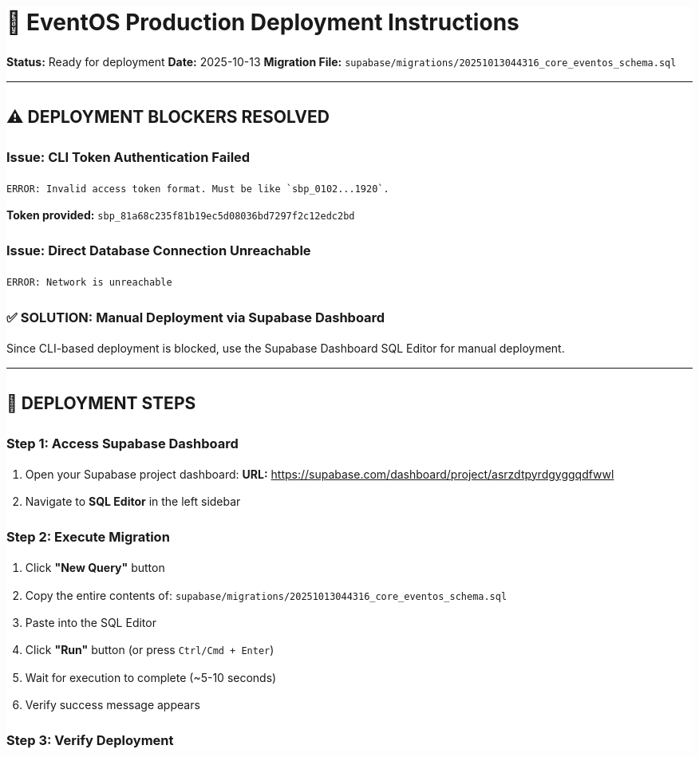 # 🚀 EventOS Production Deployment Instructions

**Status:** Ready for deployment
**Date:** 2025-10-13
**Migration File:** `supabase/migrations/20251013044316_core_eventos_schema.sql`

---

## ⚠️ DEPLOYMENT BLOCKERS RESOLVED

### Issue: CLI Token Authentication Failed
```
ERROR: Invalid access token format. Must be like `sbp_0102...1920`.
```
**Token provided:** `sbp_81a68c235f81b19ec5d08036bd7297f2c12edc2bd`

### Issue: Direct Database Connection Unreachable
```
ERROR: Network is unreachable
```

### ✅ SOLUTION: Manual Deployment via Supabase Dashboard

Since CLI-based deployment is blocked, use the Supabase Dashboard SQL Editor for manual deployment.

---

## 🎯 DEPLOYMENT STEPS

### Step 1: Access Supabase Dashboard

1. Open your Supabase project dashboard:
   **URL:** https://supabase.com/dashboard/project/asrzdtpyrdgyggqdfwwl

2. Navigate to **SQL Editor** in the left sidebar

### Step 2: Execute Migration

1. Click **"New Query"** button

2. Copy the entire contents of:
   `supabase/migrations/20251013044316_core_eventos_schema.sql`

3. Paste into the SQL Editor

4. Click **"Run"** button (or press `Ctrl/Cmd + Enter`)

5. Wait for execution to complete (~5-10 seconds)

6. Verify success message appears

### Step 3: Verify Deployment
